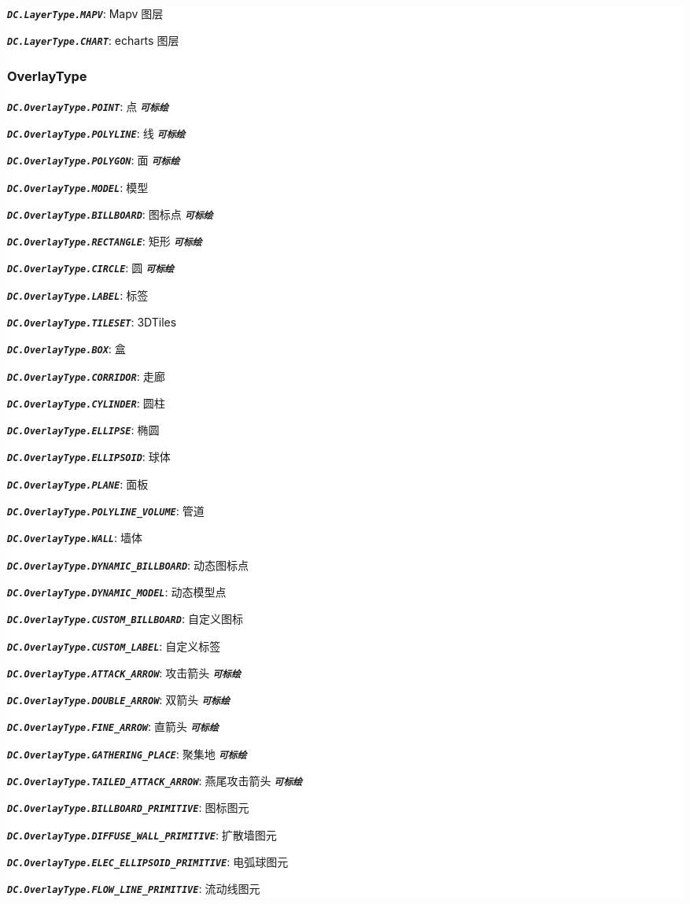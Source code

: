 **_`DC.LayerType.MAPV`_**: Mapv 图层

**_`DC.LayerType.CHART`_**: echarts 图层

### OverlayType

**_`DC.OverlayType.POINT`_**: 点 **_`可标绘`_**

**_`DC.OverlayType.POLYLINE`_**: 线 **_`可标绘`_**

**_`DC.OverlayType.POLYGON`_**: 面 **_`可标绘`_**

**_`DC.OverlayType.MODEL`_**: 模型

**_`DC.OverlayType.BILLBOARD`_**: 图标点 **_`可标绘`_**

**_`DC.OverlayType.RECTANGLE`_**: 矩形 **_`可标绘`_**

**_`DC.OverlayType.CIRCLE`_**: 圆 **_`可标绘`_**

**_`DC.OverlayType.LABEL`_**: 标签

**_`DC.OverlayType.TILESET`_**: 3DTiles

**_`DC.OverlayType.BOX`_**: 盒

**_`DC.OverlayType.CORRIDOR`_**: 走廊

**_`DC.OverlayType.CYLINDER`_**: 圆柱

**_`DC.OverlayType.ELLIPSE`_**: 椭圆

**_`DC.OverlayType.ELLIPSOID`_**: 球体

**_`DC.OverlayType.PLANE`_**: 面板

**_`DC.OverlayType.POLYLINE_VOLUME`_**: 管道

**_`DC.OverlayType.WALL`_**: 墙体

**_`DC.OverlayType.DYNAMIC_BILLBOARD`_**: 动态图标点

**_`DC.OverlayType.DYNAMIC_MODEL`_**: 动态模型点

**_`DC.OverlayType.CUSTOM_BILLBOARD`_**: 自定义图标

**_`DC.OverlayType.CUSTOM_LABEL`_**: 自定义标签

**_`DC.OverlayType.ATTACK_ARROW`_**: 攻击箭头 **_`可标绘`_**

**_`DC.OverlayType.DOUBLE_ARROW`_**: 双箭头 **_`可标绘`_**

**_`DC.OverlayType.FINE_ARROW`_**: 直箭头 **_`可标绘`_**

**_`DC.OverlayType.GATHERING_PLACE`_**: 聚集地 **_`可标绘`_**

**_`DC.OverlayType.TAILED_ATTACK_ARROW`_**: 燕尾攻击箭头 **_`可标绘`_**

**_`DC.OverlayType.BILLBOARD_PRIMITIVE`_**: 图标图元

**_`DC.OverlayType.DIFFUSE_WALL_PRIMITIVE`_**: 扩散墙图元

**_`DC.OverlayType.ELEC_ELLIPSOID_PRIMITIVE`_**: 电弧球图元

**_`DC.OverlayType.FLOW_LINE_PRIMITIVE`_**: 流动线图元
